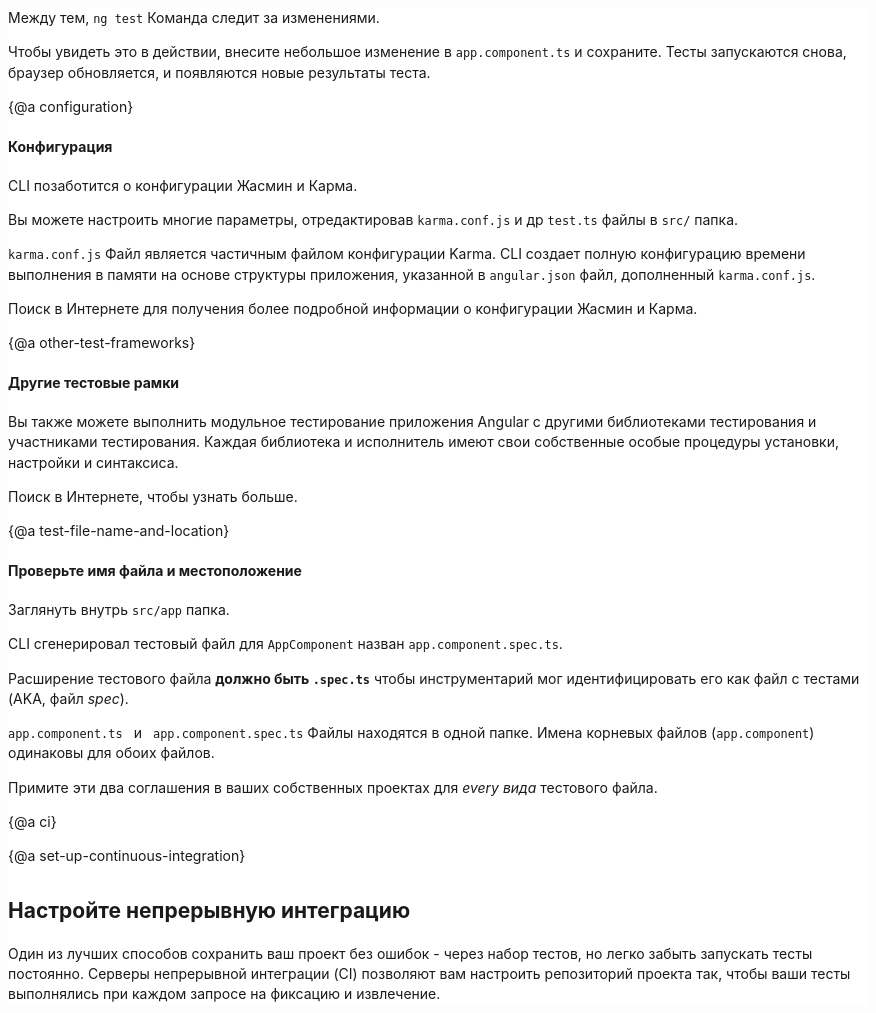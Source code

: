 Между тем, `ng test` Команда следит за изменениями.

Чтобы увидеть это в действии, внесите небольшое изменение в `app.component.ts` и сохраните.
Тесты запускаются снова, браузер обновляется, и появляются новые результаты теста.

{@a configuration}
#### Конфигурация

CLI позаботится о конфигурации Жасмин и Карма.

Вы можете настроить многие параметры, отредактировав `karma.conf.js` и др
 `test.ts` файлы в `src/` папка.

 `karma.conf.js` Файл является частичным файлом конфигурации Karma.
CLI создает полную конфигурацию времени выполнения в памяти на основе структуры приложения, указанной в `angular.json` файл, дополненный `karma.conf.js`.

Поиск в Интернете для получения более подробной информации о конфигурации Жасмин и Карма.

{@a other-test-frameworks}
#### Другие тестовые рамки

Вы также можете выполнить модульное тестирование приложения Angular с другими библиотеками тестирования и участниками тестирования.
Каждая библиотека и исполнитель имеют свои собственные особые процедуры установки, настройки и синтаксиса.

Поиск в Интернете, чтобы узнать больше.

{@a test-file-name-and-location}
#### Проверьте имя файла и местоположение

Заглянуть внутрь `src/app` папка.

CLI сгенерировал тестовый файл для `AppComponent` назван `app.component.spec.ts`.

<div class="alert is-important">

Расширение тестового файла **должно быть `.spec.ts`** чтобы инструментарий мог идентифицировать его как файл с тестами (AKA, файл _spec_).

</div>

 `app.component.ts ` и ` app.component.spec.ts` Файлы находятся в одной папке.
Имена корневых файлов (`app.component`) одинаковы для обоих файлов.

Примите эти два соглашения в ваших собственных проектах для _every вида_ тестового файла.

{@a ci}

{@a set-up-continuous-integration}
## Настройте непрерывную интеграцию

Один из лучших способов сохранить ваш проект без ошибок - через набор тестов, но легко забыть запускать тесты постоянно.
Серверы непрерывной интеграции (CI) позволяют вам настроить репозиторий проекта так, чтобы ваши тесты выполнялись при каждом запросе на фиксацию и извлечение.
